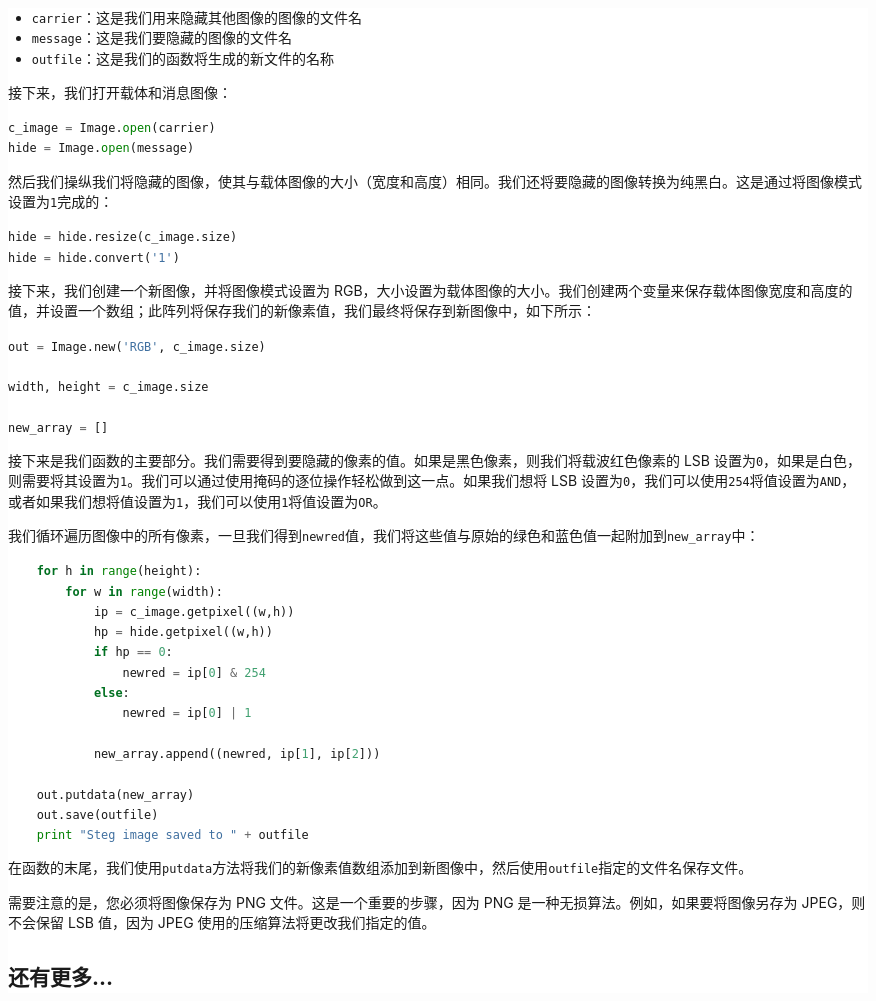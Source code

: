 *   `carrier`：这是我们用来隐藏其他图像的图像的文件名
*   `message`：这是我们要隐藏的图像的文件名
*   `outfile`：这是我们的函数将生成的新文件的名称

接下来，我们打开载体和消息图像：

```py
c_image = Image.open(carrier)
hide = Image.open(message)
```

然后我们操纵我们将隐藏的图像，使其与载体图像的大小（宽度和高度）相同。我们还将要隐藏的图像转换为纯黑白。这是通过将图像模式设置为`1`完成的：

```py
hide = hide.resize(c_image.size)
hide = hide.convert('1')
```

接下来，我们创建一个新图像，并将图像模式设置为 RGB，大小设置为载体图像的大小。我们创建两个变量来保存载体图像宽度和高度的值，并设置一个数组；此阵列将保存我们的新像素值，我们最终将保存到新图像中，如下所示：

```py
out = Image.new('RGB', c_image.size)

width, height = c_image.size

new_array = []
```

接下来是我们函数的主要部分。我们需要得到要隐藏的像素的值。如果是黑色像素，则我们将载波红色像素的 LSB 设置为`0`，如果是白色，则需要将其设置为`1`。我们可以通过使用掩码的逐位操作轻松做到这一点。如果我们想将 LSB 设置为`0`，我们可以使用`254`将值设置为`AND`，或者如果我们想将值设置为`1`，我们可以使用`1`将值设置为`OR`。

我们循环遍历图像中的所有像素，一旦我们得到`newred`值，我们将这些值与原始的绿色和蓝色值一起附加到`new_array`中：

```py
    for h in range(height):
        for w in range(width):
            ip = c_image.getpixel((w,h))
            hp = hide.getpixel((w,h))
            if hp == 0: 
                newred = ip[0] & 254
            else: 
                newred = ip[0] | 1

            new_array.append((newred, ip[1], ip[2]))

    out.putdata(new_array)
    out.save(outfile)
    print "Steg image saved to " + outfile
```

在函数的末尾，我们使用`putdata`方法将我们的新像素值数组添加到新图像中，然后使用`outfile`指定的文件名保存文件。

需要注意的是，您必须将图像保存为 PNG 文件。这是一个重要的步骤，因为 PNG 是一种无损算法。例如，如果要将图像另存为 JPEG，则不会保留 LSB 值，因为 JPEG 使用的压缩算法将更改我们指定的值。

## 还有更多…

